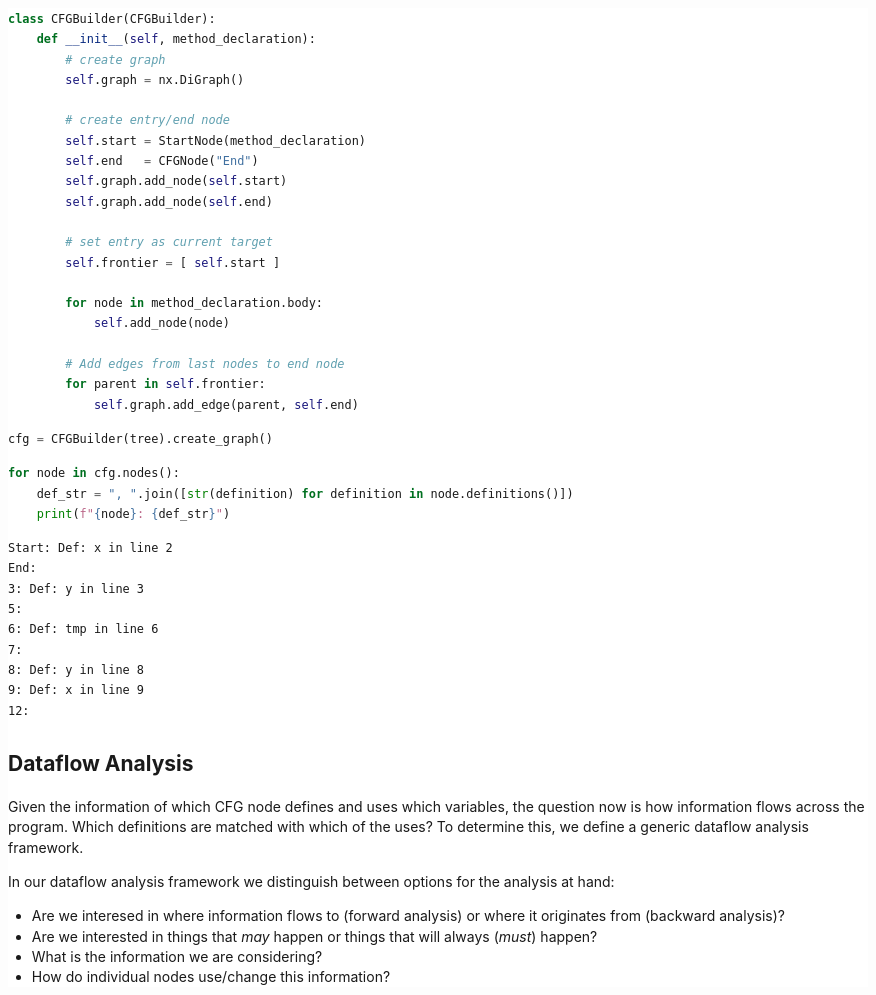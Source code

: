 
```python
class CFGBuilder(CFGBuilder):
    def __init__(self, method_declaration):
        # create graph
        self.graph = nx.DiGraph()
        
        # create entry/end node
        self.start = StartNode(method_declaration)
        self.end   = CFGNode("End")
        self.graph.add_node(self.start)
        self.graph.add_node(self.end)
        
        # set entry as current target
        self.frontier = [ self.start ]
        
        for node in method_declaration.body:
            self.add_node(node)
            
        # Add edges from last nodes to end node
        for parent in self.frontier:
            self.graph.add_edge(parent, self.end)
```


```python
cfg = CFGBuilder(tree).create_graph()
```


```python
for node in cfg.nodes():
    def_str = ", ".join([str(definition) for definition in node.definitions()])
    print(f"{node}: {def_str}")
```

    Start: Def: x in line 2
    End: 
    3: Def: y in line 3
    5: 
    6: Def: tmp in line 6
    7: 
    8: Def: y in line 8
    9: Def: x in line 9
    12: 


## Dataflow Analysis

Given the information of which CFG node defines and uses which variables, the question now is how information flows across the program. Which definitions are matched with which of the uses? To determine this, we define a generic dataflow analysis framework.

In our dataflow analysis framework we distinguish between options for the analysis at hand:

- Are we interesed in where information flows to (forward analysis) or where it originates from (backward analysis)?
- Are we interested in things that _may_ happen or things that will always (_must_) happen?
- What is the information we are considering?
- How do individual nodes use/change this information?
